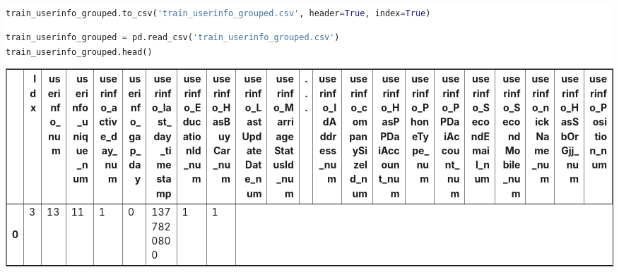 </div>




```python
train_userinfo_grouped.to_csv('train_userinfo_grouped.csv', header=True, index=True)
```


```python
train_userinfo_grouped = pd.read_csv('train_userinfo_grouped.csv')
train_userinfo_grouped.head()
```




<div>
<style scoped>
    .dataframe tbody tr th:only-of-type {
        vertical-align: middle;
    }

    .dataframe tbody tr th {
        vertical-align: top;
    }

    .dataframe thead th {
        text-align: right;
    }
</style>
<table border="1" class="dataframe">
  <thead>
    <tr style="text-align: right;">
      <th></th>
      <th>Idx</th>
      <th>userinfo_num</th>
      <th>userinfo_unique_num</th>
      <th>userinfo_active_day_num</th>
      <th>userinfo_gap_day</th>
      <th>userinfo_last_day_timestamp</th>
      <th>userinfo_EducationId_num</th>
      <th>userinfo_HasBuyCar_num</th>
      <th>userinfo_LastUpdateDate_num</th>
      <th>userinfo_MarriageStatusId_num</th>
      <th>...</th>
      <th>userinfo_IdAddress_num</th>
      <th>userinfo_companySizeId_num</th>
      <th>userinfo_HasPPDaiAccount_num</th>
      <th>userinfo_PhoneType_num</th>
      <th>userinfo_PPDaiAccount_num</th>
      <th>userinfo_SecondEmail_num</th>
      <th>userinfo_SecondMobile_num</th>
      <th>userinfo_nickName_num</th>
      <th>userinfo_HasSbOrGjj_num</th>
      <th>userinfo_Position_num</th>
    </tr>
  </thead>
  <tbody>
    <tr>
      <th>0</th>
      <td>3</td>
      <td>13</td>
      <td>11</td>
      <td>1</td>
      <td>0</td>
      <td>1377820800</td>
      <td>1</td>
      <td>1</td>